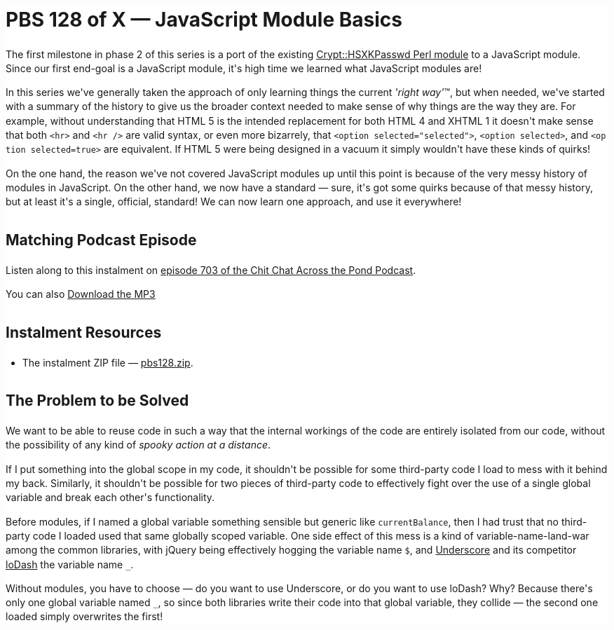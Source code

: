 # PBS 128 of X — JavaScript Module Basics

The first milestone in phase 2 of this series is a port of the existing [Crypt::HSXKPasswd Perl module](https://metacpan.org/pod/Crypt::HSXKPasswd) to a JavaScript module. Since our first end-goal is a JavaScript module, it's high time we learned what JavaScript modules are!

In this series we've generally taken the approach of only learning things the current *'right way'*™️, but when needed, we've started with a summary of the history to give us the broader context needed to make sense of why things are the way they are. For example, without understanding that HTML 5 is the intended replacement for both HTML 4 and XHTML 1 it doesn't make sense that both `<hr>` and `<hr />` are valid syntax, or even more bizarrely, that `<option selected="selected">`, `<option selected>`, and `<option selected=true>` are equivalent. If HTML 5 were being designed in a vacuum it simply wouldn't have these kinds of quirks!

On the one hand, the reason we've not covered JavaScript modules up until this point is because of the very messy history of modules in JavaScript. On the other hand, we now have a standard — sure, it's got some quirks because of that messy history, but at least it's a single, official, standard! We can now learn one approach, and use it everywhere!

## Matching Podcast Episode

Listen along to this instalment on [episode 703 of the Chit Chat Across the Pond Podcast](https://www.podfeet.com/blog/2021/11/ccatp-703/).

<audio controls src="https://media.blubrry.com/nosillacast/traffic.libsyn.com/nosillacast/CCATP_2021_10_31.mp3?autoplay=0&loop=0&controls=1">Your browser does not support HTML 5 audio 🙁</audio>

You can also <a href="https://media.blubrry.com/nosillacast/traffic.libsyn.com/nosillacast/CCATP_2021_10_31.mp3" >Download the MP3</a>

## Instalment Resources

* The instalment ZIP file — [pbs128.zip](https://github.com/bartificer/programming-by-stealth/raw/master/instalmentZips/pbs128.zip).

## The Problem to be Solved

We want to be able to reuse code in such a way that the internal workings of the code are entirely isolated from our code, without the possibility of any kind of *spooky action at a distance*.

If I put something into the global scope in my code, it shouldn't be possible for some third-party code I load to mess with it behind my back. Similarly, it shouldn't be possible for two pieces of third-party code to effectively fight over the use of a single global variable and break each other's functionality.

Before modules, if I named a global variable something sensible but generic like `currentBalance`, then I had trust that no third-party code I loaded used that same globally scoped variable. One side effect of this mess is a kind of variable-name-land-war among the common libraries, with jQuery being effectively hogging the variable name `$`, and [Underscore](https://underscorejs.org/) and its competitor [loDash](https://lodash.com/) the variable name `_`.

Without modules, you have to choose — do you want to use Underscore, or do you want to use loDash? Why? Because there's only one global variable named `_`, so since both libraries write their code into that global variable, they collide — the second one loaded simply overwrites the first!
